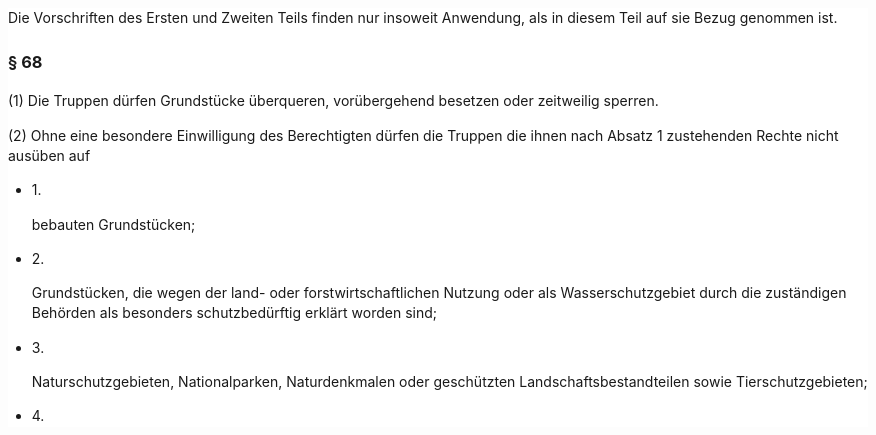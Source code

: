 <div class="jurAbsatz">

Die Vorschriften des Ersten und Zweiten Teils finden nur insoweit
Anwendung, als in diesem Teil auf sie Bezug genommen ist.

</div>

</div>

</div>

</div>

<span id="BJNR008150956BJNE006901310.html"></span>

### § 68  

<div>

<div class="jnhtml">

<div>

<div class="jurAbsatz">

(1) Die Truppen dürfen Grundstücke überqueren, vorübergehend besetzen
oder zeitweilig sperren.

</div>

<div class="jurAbsatz">

(2) Ohne eine besondere Einwilligung des Berechtigten dürfen die Truppen
die ihnen nach Absatz 1 zustehenden Rechte nicht ausüben auf

  - 1\.
    
    <div style="">
    
    bebauten Grundstücken;
    
    </div>

  - 2\.
    
    <div style="">
    
    Grundstücken, die wegen der land- oder forstwirtschaftlichen Nutzung
    oder als Wasserschutzgebiet durch die zuständigen Behörden als
    besonders schutzbedürftig erklärt worden sind;
    
    </div>

  - 3\.
    
    <div style="">
    
    Naturschutzgebieten, Nationalparken, Naturdenkmalen oder geschützten
    Landschaftsbestandteilen sowie Tierschutzgebieten;
    
    </div>

  - 4\.
    
